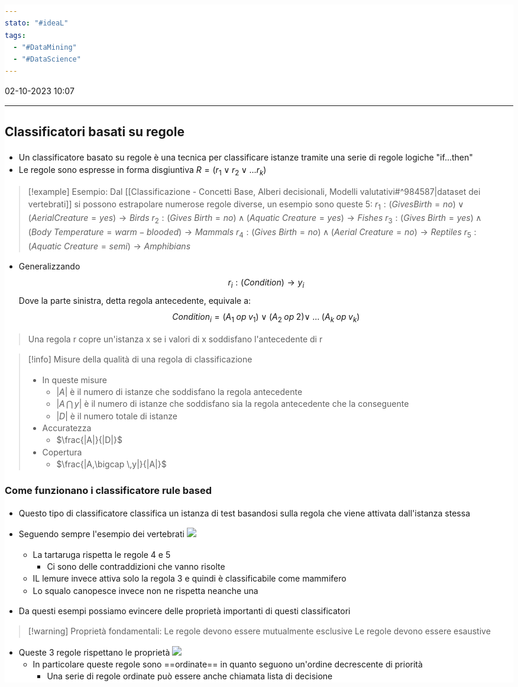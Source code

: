 ```yaml
---
stato: "#ideaL"
tags:
  - "#DataMining"
  - "#DataScience"
---
```

02-10-2023 10:07

--- 

## Classificatori basati su regole
- Un classificatore basato su regole è una tecnica per classificare istanze tramite una serie di regole logiche "if...then" 
- Le regole sono espresse in forma disgiuntiva $R = (r_1 \lor r_2 \lor ... r_k)$
>[!example] Esempio:
>Dal [[Classificazione - Concetti Base, Alberi decisionali, Modelli valutativi#^984587|dataset dei vertebrati]] si possono estrapolare numerose regole diverse, un esempio sono queste 5:
>$r_1: (Gives Birth = no) \lor (Aerial Creature = yes) \rightarrow Birds$
>$r_2: (Gives\ Birth = no) \land (Aquatic\ Creature = yes) \rightarrow Fishes$
>$r_{3}: (Gives\ Birth = yes) \land (Body\ Temperature = warm-blooded) \rightarrow Mammals$
>$r_{4}: (Gives\ Birth = no) \land (Aerial\ Creature = no) \rightarrow Reptiles$
>$r_5: (Aquatic\ Creature = semi) \rightarrow Amphibians$
- Generalizzando
$$r_i : (Condition) \rightarrow y_i$$
Dove la parte sinistra, detta regola antecedente, equivale a:
$$Condition_i = (A_1\; op\; v_1) \lor (A_2\; op \;2) \lor \; . . .\; (A_k\; op \;v_k)$$
> Una regola r copre un'istanza x se i valori di x soddisfano l'antecedente di r

>[!info] Misure della qualità di una regola di classificazione
>- In queste misure 
>	- $|A|$ è il numero di istanze che soddisfano la regola antecedente
>	- $|A\,\bigcap\,y|$ è il numero di istanze che soddisfano sia la regola antecedente che la conseguente
>	- $|D|$ è il numero totale di istanze
>- Accuratezza
>	- $\frac{|A|}{|D|}$
>- Copertura
>	- $\frac{|A,\bigcap \,y|}{|A|}$
### Come funzionano i classificatore rule based
- Questo tipo di classificatore classifica un istanza di test basandosi sulla regola che viene attivata dall'istanza stessa

- Seguendo sempre l'esempio dei vertebrati ![](https://i.imgur.com/s3zTMfl.png)
	- La tartaruga rispetta le regole 4 e 5
		- Ci sono delle contraddizioni che vanno risolte
	- IL lemure invece attiva solo la regola 3 e quindi è classificabile come mammifero
	- Lo squalo canopesce invece non ne rispetta neanche una
- Da questi esempi possiamo evincere delle proprietà importanti di questi classificatori
>[!warning] Proprietà fondamentali:
>Le regole devono essere mutualmente esclusive
>Le regole devono essere esaustive
- Queste 3 regole rispettano le proprietà ![](https://i.imgur.com/lsE01Be.png)
	- In particolare queste regole sono ==ordinate== in quanto seguono un'ordine decrescente di priorità 
		- Una serie di regole ordinate può essere anche chiamata lista di decisione
